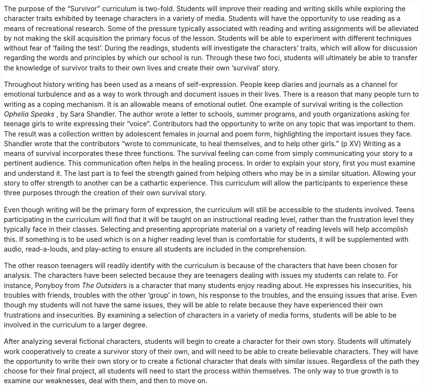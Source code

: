 The purpose of the “Survivor” curriculum is two-fold. Students will improve their reading and writing skills while exploring the character traits exhibited by teenage characters in a variety of media. Students will have the opportunity to use reading as a means of recreational research. Some of the pressure typically associated with reading and writing assignments will be alleviated by not making the skill acquisition the primary focus of the lesson. Students will be able to experiment with different techniques without fear of ‘failing the test’. During the readings, students will investigate the characters’ traits, which will allow for discussion regarding the words and principles by which our school is run. Through these two foci, students will ultimately be able to transfer the knowledge of survivor traits to their own lives and create their own ‘survival’ story.
</p>
<p>
Throughout history writing has been used as a means of self-expression. People keep diaries and journals as a channel for emotional turbulence and as a way to work through and document issues in their lives. There is a reason that many people turn to writing as a coping mechanism. It is an allowable means of emotional outlet. One example of survival writing is the collection
<i>
Ophelia Speaks
</i>
, by Sara Shandler. The author wrote a letter to schools, summer programs, and youth organizations asking for teenage girls to write expressing their “voice”. Contributors had the opportunity to write on any topic that was important to them. The result was a collection written by adolescent females in journal and poem form, highlighting the important issues they face. Shandler wrote that the contributors “wrote to communicate, to heal themselves, and to help other girls.” (p XV) Writing as a means of survival incorporates these three functions. The survival feeling can come from simply communicating your story to a pertinent audience. This communication often helps in the healing process. In order to explain your story, first you must examine and understand it. The last part is to feel the strength gained from helping others who may be in a similar situation. Allowing your story to offer strength to another can be a cathartic experience. This curriculum will allow the participants to experience these three purposes through the creation of their own survival story.
</p>
<p>
Even though writing will be the primary form of expression, the curriculum will still be accessible to the students involved. Teens participating in the curriculum will find that it will be taught on an instructional reading level, rather than the frustration level they typically face in their classes. Selecting and presenting appropriate material on a variety of reading levels will help accomplish this. If something is to be used which is on a higher reading level than is comfortable for students, it will be supplemented with audio, read-a-louds, and play-acting to ensure all students are included in the comprehension.
</p>
<p>
The other reason teenagers will readily identify with the curriculum is because of the characters that have been chosen for analysis. The characters have been selected because they are teenagers dealing with issues my students can relate to. For instance, Ponyboy from
<i>
The Outsiders
</i>
is a character that many students enjoy reading about. He expresses his insecurities, his troubles with friends, troubles with the other ‘group’ in town, his response to the troubles, and the ensuing issues that arise. Even though my students will not have the same issues, they will be able to relate because they have experienced their own frustrations and insecurities. By examining a selection of characters in a variety of media forms, students will be able to be involved in the curriculum to a larger degree.
</p>
<p>
After analyzing several fictional characters, students will begin to create a character for their own story. Students will ultimately work cooperatively to create a survivor story of their own, and will need to be able to create believable characters. They will have the opportunity to write their own story or to create a fictional character that deals with similar issues. Regardless of the path they choose for their final project, all students will need to start the process within themselves. The only way to true growth is to examine our weaknesses, deal with them, and then to move on.
</p>
<p>